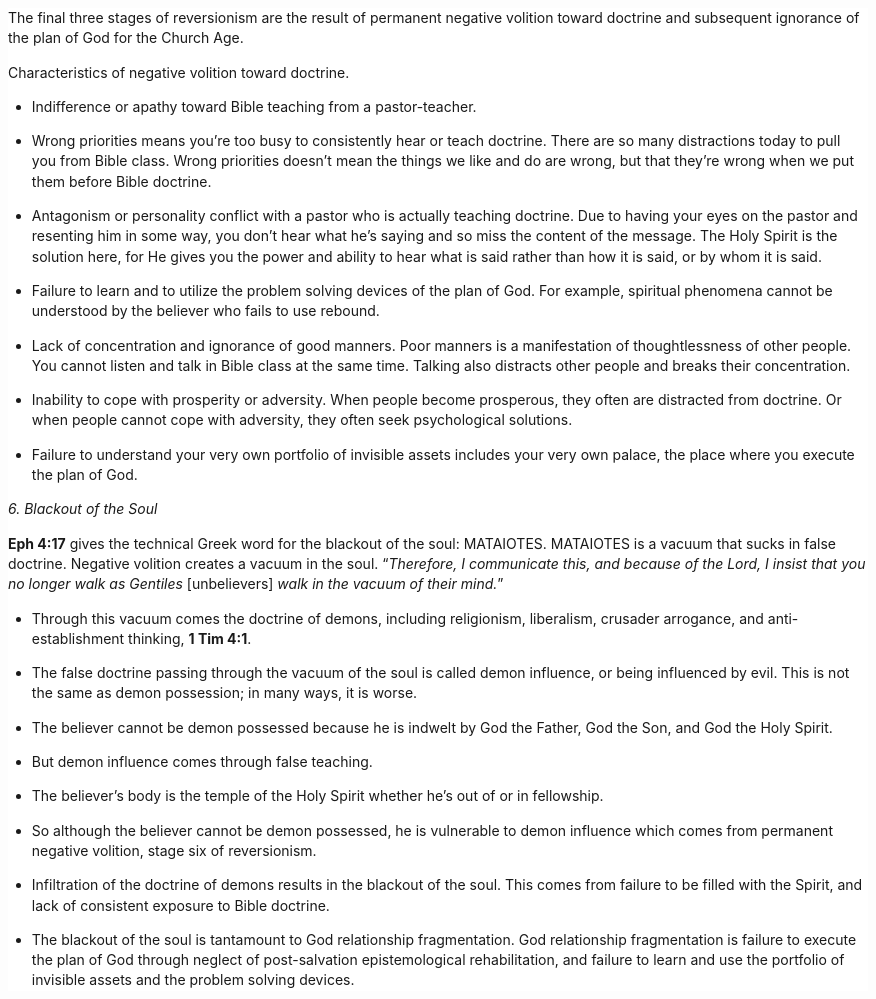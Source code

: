 The final three stages of reversionism are the result of permanent negative volition toward doctrine and subsequent ignorance of the plan of God for the Church Age.

Characteristics of negative volition toward doctrine.

* Indifference or apathy toward Bible teaching from a pastor-teacher.

* Wrong priorities means you’re too busy to consistently hear or teach doctrine. There are so many distractions today to pull you from Bible class. Wrong priorities doesn’t mean the things we like and do are wrong, but that they’re wrong when we put them before Bible     doctrine.

* Antagonism or personality conflict with a pastor who is actually teaching doctrine. Due to having your eyes on the pastor and resenting him in some way, you don’t hear what he’s saying and so miss the content of the message. The Holy Spirit is the solution here, for He gives you the power and ability to hear what is said rather than how it is said, or by whom it is said.

* Failure to learn and to utilize the problem solving devices of the plan of God. For example, spiritual phenomena cannot be understood by the believer who fails to use rebound.

* Lack of concentration and ignorance of good manners. Poor manners is a manifestation of thoughtlessness of other people. You cannot listen and talk in Bible class at the same time. Talking also distracts other people and breaks their concentration.

* Inability to cope with prosperity or adversity. When people become prosperous, they often are distracted from doctrine. Or when people cannot cope with adversity, they often seek psychological solutions.

* Failure to understand your very own portfolio of invisible assets includes your very own palace, the place where you execute the plan of God.

*_6. Blackout of the Soul_*

**Eph 4:17** gives the technical Greek word for the blackout of the soul: MATAIOTES. MATAIOTES is a vacuum that sucks in false doctrine. Negative volition creates a vacuum in the soul. “_Therefore, I communicate this, and because of the Lord, I insist that you no longer walk as Gentiles_ [unbelievers] _walk in the vacuum of their mind._”

* Through this vacuum comes the doctrine of demons, including religionism, liberalism, crusader arrogance, and anti-establishment thinking, **1 Tim 4:1**.

* The false doctrine passing through the vacuum of the soul is called demon influence, or being influenced by evil. This is not the same as demon possession; in many ways, it is worse.

* The believer cannot be demon possessed because he is indwelt by God the Father, God the Son, and God the Holy Spirit.

* But demon influence comes through false teaching.

* The believer’s body is the temple of the Holy Spirit whether he’s out of or in fellowship.

* So although the believer cannot be demon possessed, he is vulnerable to demon influence which comes from permanent negative volition, stage six of reversionism.

* Infiltration of the doctrine of demons results in the blackout of the soul. This comes from failure to be filled with the Spirit, and lack of consistent exposure to Bible doctrine.

* The blackout of the soul is tantamount to God relationship fragmentation. God relationship fragmentation is failure to execute the plan of God through neglect of post-salvation epistemological rehabilitation, and failure to learn and use the portfolio of invisible assets and the problem solving devices.
